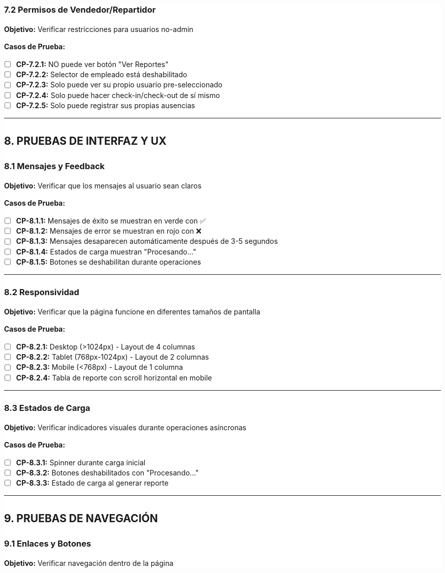 
### 7.2 Permisos de Vendedor/Repartidor
**Objetivo:** Verificar restricciones para usuarios no-admin

**Casos de Prueba:**
- [ ] **CP-7.2.1:** NO puede ver botón "Ver Reportes"
- [ ] **CP-7.2.2:** Selector de empleado está deshabilitado
- [ ] **CP-7.2.3:** Solo puede ver su propio usuario pre-seleccionado
- [ ] **CP-7.2.4:** Solo puede hacer check-in/check-out de sí mismo
- [ ] **CP-7.2.5:** Solo puede registrar sus propias ausencias

---

## 8. PRUEBAS DE INTERFAZ Y UX

### 8.1 Mensajes y Feedback
**Objetivo:** Verificar que los mensajes al usuario sean claros

**Casos de Prueba:**
- [ ] **CP-8.1.1:** Mensajes de éxito se muestran en verde con ✅
- [ ] **CP-8.1.2:** Mensajes de error se muestran en rojo con ❌
- [ ] **CP-8.1.3:** Mensajes desaparecen automáticamente después de 3-5 segundos
- [ ] **CP-8.1.4:** Estados de carga muestran "Procesando..."
- [ ] **CP-8.1.5:** Botones se deshabilitan durante operaciones

---

### 8.2 Responsividad
**Objetivo:** Verificar que la página funcione en diferentes tamaños de pantalla

**Casos de Prueba:**
- [ ] **CP-8.2.1:** Desktop (>1024px) - Layout de 4 columnas
- [ ] **CP-8.2.2:** Tablet (768px-1024px) - Layout de 2 columnas
- [ ] **CP-8.2.3:** Mobile (<768px) - Layout de 1 columna
- [ ] **CP-8.2.4:** Tabla de reporte con scroll horizontal en mobile

---

### 8.3 Estados de Carga
**Objetivo:** Verificar indicadores visuales durante operaciones asíncronas

**Casos de Prueba:**
- [ ] **CP-8.3.1:** Spinner durante carga inicial
- [ ] **CP-8.3.2:** Botones deshabilitados con "Procesando..."
- [ ] **CP-8.3.3:** Estado de carga al generar reporte

---

## 9. PRUEBAS DE NAVEGACIÓN

### 9.1 Enlaces y Botones
**Objetivo:** Verificar navegación dentro de la página
